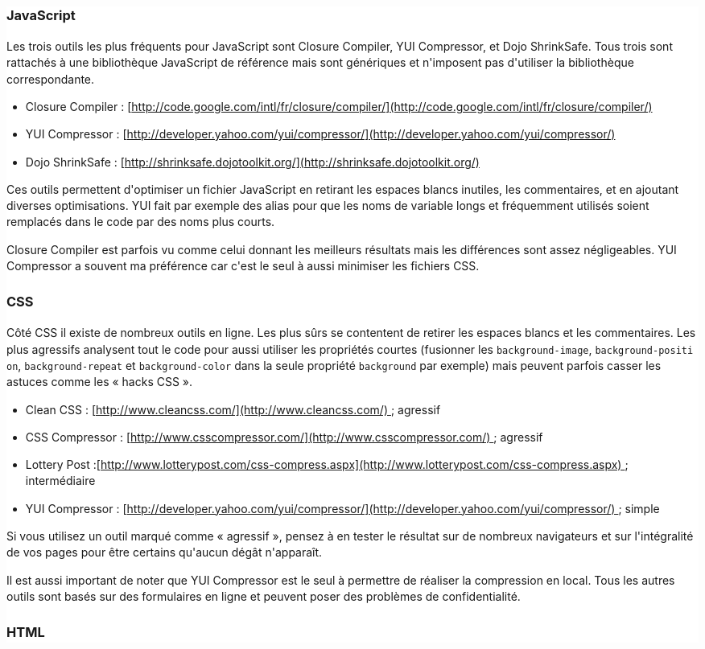 ### JavaScript

Les trois outils les plus fréquents pour JavaScript sont Closure 
Compiler, YUI Compressor, et Dojo ShrinkSafe. Tous trois sont 
rattachés à une bibliothèque JavaScript de référence mais sont 
génériques et n'imposent pas d'utiliser la bibliothèque correspondante. 

* Closure Compiler : [http://code.google.com/intl/fr/closure/compiler/](http://code.google.com/intl/fr/closure/compiler/) 

* YUI Compressor : [http://developer.yahoo.com/yui/compressor/](http://developer.yahoo.com/yui/compressor/) 

* Dojo ShrinkSafe : [http://shrinksafe.dojotoolkit.org/](http://shrinksafe.dojotoolkit.org/) 

Ces outils permettent d'optimiser un fichier JavaScript en 
retirant les espaces blancs inutiles, les commentaires, et 
en ajoutant diverses optimisations. YUI fait par exemple des 
alias pour que les noms de variable longs et fréquemment utilisés 
soient remplacés dans le code par des noms plus courts. 

Closure Compiler est parfois vu comme celui donnant les meilleurs 
résultats mais les différences sont assez négligeables. YUI 
Compressor a souvent ma préférence car c'est le seul à aussi minimiser 
les fichiers CSS. 

### CSS

Côté CSS il existe de nombreux outils en ligne. Les plus sûrs se 
contentent de retirer les espaces blancs et les commentaires. 
Les plus agressifs analysent tout le code pour aussi utiliser 
les propriétés courtes (fusionner les `background-image`, 
`background-position`, `background-repeat` et `background-color` 
dans la seule propriété `background` par exemple) mais peuvent 
parfois casser les astuces comme les « hacks CSS ». 

* Clean CSS : [http://www.cleancss.com/](http://www.cleancss.com/) ; agressif 

* CSS Compressor : [http://www.csscompressor.com/](http://www.csscompressor.com/) ; agressif 

* Lottery Post :[http://www.lotterypost.com/css-compress.aspx](http://www.lotterypost.com/css-compress.aspx) ; intermédiaire 

* YUI Compressor : [http://developer.yahoo.com/yui/compressor/](http://developer.yahoo.com/yui/compressor/) ; simple 

Si vous utilisez un outil marqué comme « agressif », pensez à en 
tester le résultat sur de nombreux navigateurs et sur l'intégralité 
de vos pages pour être certains qu'aucun dégât n'apparaît. 

Il est aussi important de noter que YUI Compressor est le seul 
à permettre de réaliser la compression en local. Tous les autres 
outils sont basés sur des formulaires en ligne et peuvent poser 
des problèmes de confidentialité. 

### HTML
